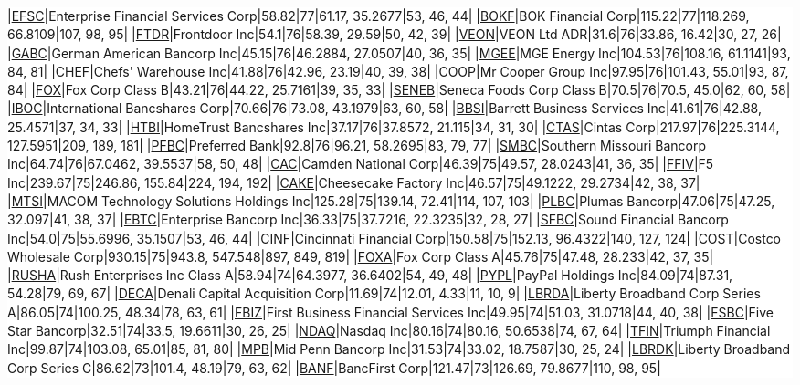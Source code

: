 |[EFSC](https://finance.yahoo.com/quote/EFSC/)|Enterprise Financial Services Corp|58.82|77|61.17, 35.2677|53, 46, 44|
|[BOKF](https://finance.yahoo.com/quote/BOKF/)|BOK Financial Corp|115.22|77|118.269, 66.8109|107, 98, 95|
|[FTDR](https://finance.yahoo.com/quote/FTDR/)|Frontdoor Inc|54.1|76|58.39, 29.59|50, 42, 39|
|[VEON](https://finance.yahoo.com/quote/VEON/)|VEON Ltd ADR|31.6|76|33.86, 16.42|30, 27, 26|
|[GABC](https://finance.yahoo.com/quote/GABC/)|German American Bancorp Inc|45.15|76|46.2884, 27.0507|40, 36, 35|
|[MGEE](https://finance.yahoo.com/quote/MGEE/)|MGE Energy Inc|104.53|76|108.16, 61.1141|93, 84, 81|
|[CHEF](https://finance.yahoo.com/quote/CHEF/)|Chefs' Warehouse Inc|41.88|76|42.96, 23.19|40, 39, 38|
|[COOP](https://finance.yahoo.com/quote/COOP/)|Mr Cooper Group Inc|97.95|76|101.43, 55.01|93, 87, 84|
|[FOX](https://finance.yahoo.com/quote/FOX/)|Fox Corp Class B|43.21|76|44.22, 25.7161|39, 35, 33|
|[SENEB](https://finance.yahoo.com/quote/SENEB/)|Seneca Foods Corp Class B|70.5|76|70.5, 45.0|62, 60, 58|
|[IBOC](https://finance.yahoo.com/quote/IBOC/)|International Bancshares Corp|70.66|76|73.08, 43.1979|63, 60, 58|
|[BBSI](https://finance.yahoo.com/quote/BBSI/)|Barrett Business Services Inc|41.61|76|42.88, 25.4571|37, 34, 33|
|[HTBI](https://finance.yahoo.com/quote/HTBI/)|HomeTrust Bancshares Inc|37.17|76|37.8572, 21.115|34, 31, 30|
|[CTAS](https://finance.yahoo.com/quote/CTAS/)|Cintas Corp|217.97|76|225.3144, 127.5951|209, 189, 181|
|[PFBC](https://finance.yahoo.com/quote/PFBC/)|Preferred Bank|92.8|76|96.21, 58.2695|83, 79, 77|
|[SMBC](https://finance.yahoo.com/quote/SMBC/)|Southern Missouri Bancorp Inc|64.74|76|67.0462, 39.5537|58, 50, 48|
|[CAC](https://finance.yahoo.com/quote/CAC/)|Camden National Corp|46.39|75|49.57, 28.0243|41, 36, 35|
|[FFIV](https://finance.yahoo.com/quote/FFIV/)|F5 Inc|239.67|75|246.86, 155.84|224, 194, 192|
|[CAKE](https://finance.yahoo.com/quote/CAKE/)|Cheesecake Factory Inc|46.57|75|49.1222, 29.2734|42, 38, 37|
|[MTSI](https://finance.yahoo.com/quote/MTSI/)|MACOM Technology Solutions Holdings Inc|125.28|75|139.14, 72.41|114, 107, 103|
|[PLBC](https://finance.yahoo.com/quote/PLBC/)|Plumas Bancorp|47.06|75|47.25, 32.097|41, 38, 37|
|[EBTC](https://finance.yahoo.com/quote/EBTC/)|Enterprise Bancorp Inc|36.33|75|37.7216, 22.3235|32, 28, 27|
|[SFBC](https://finance.yahoo.com/quote/SFBC/)|Sound Financial Bancorp Inc|54.0|75|55.6996, 35.1507|53, 46, 44|
|[CINF](https://finance.yahoo.com/quote/CINF/)|Cincinnati Financial Corp|150.58|75|152.13, 96.4322|140, 127, 124|
|[COST](https://finance.yahoo.com/quote/COST/)|Costco Wholesale Corp|930.15|75|943.8, 547.548|897, 849, 819|
|[FOXA](https://finance.yahoo.com/quote/FOXA/)|Fox Corp Class A|45.76|75|47.48, 28.233|42, 37, 35|
|[RUSHA](https://finance.yahoo.com/quote/RUSHA/)|Rush Enterprises Inc Class A|58.94|74|64.3977, 36.6402|54, 49, 48|
|[PYPL](https://finance.yahoo.com/quote/PYPL/)|PayPal Holdings Inc|84.09|74|87.31, 54.28|79, 69, 67|
|[DECA](https://finance.yahoo.com/quote/DECA/)|Denali Capital Acquisition Corp|11.69|74|12.01, 4.33|11, 10, 9|
|[LBRDA](https://finance.yahoo.com/quote/LBRDA/)|Liberty Broadband Corp Series A|86.05|74|100.25, 48.34|78, 63, 61|
|[FBIZ](https://finance.yahoo.com/quote/FBIZ/)|First Business Financial Services Inc|49.95|74|51.03, 31.0718|44, 40, 38|
|[FSBC](https://finance.yahoo.com/quote/FSBC/)|Five Star Bancorp|32.51|74|33.5, 19.6611|30, 26, 25|
|[NDAQ](https://finance.yahoo.com/quote/NDAQ/)|Nasdaq Inc|80.16|74|80.16, 50.6538|74, 67, 64|
|[TFIN](https://finance.yahoo.com/quote/TFIN/)|Triumph Financial Inc|99.87|74|103.08, 65.01|85, 81, 80|
|[MPB](https://finance.yahoo.com/quote/MPB/)|Mid Penn Bancorp Inc|31.53|74|33.02, 18.7587|30, 25, 24|
|[LBRDK](https://finance.yahoo.com/quote/LBRDK/)|Liberty Broadband Corp Series C|86.62|73|101.4, 48.19|79, 63, 62|
|[BANF](https://finance.yahoo.com/quote/BANF/)|BancFirst Corp|121.47|73|126.69, 79.8677|110, 98, 95|